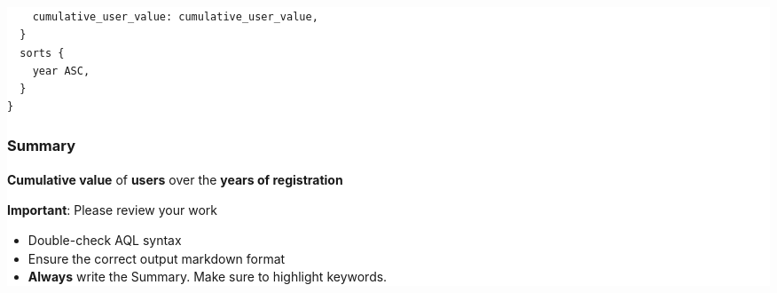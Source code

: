 ```aql
    cumulative_user_value: cumulative_user_value,
  }
  sorts {
    year ASC,
  }
}
```
### Summary
**Cumulative value** of **users** over the **years of registration**

</example>

**Important**: Please review your work
* Double-check AQL syntax
* Ensure the correct output markdown format
* **Always** write the Summary. Make sure to highlight keywords.